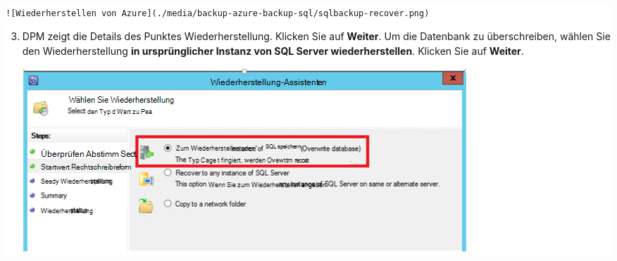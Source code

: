    ![Wiederherstellen von Azure](./media/backup-azure-backup-sql/sqlbackup-recover.png)

3. DPM zeigt die Details des Punktes Wiederherstellung. Klicken Sie auf **Weiter**. Um die Datenbank zu überschreiben, wählen Sie den Wiederherstellung **in ursprünglicher Instanz von SQL Server wiederherstellen**. Klicken Sie auf **Weiter**.

    ![Ursprünglichen Speicherort wiederherstellen](./media/backup-azure-backup-sql/sqlbackup-recoveroriginal.png)
